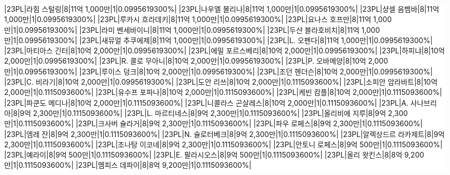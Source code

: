 |23PL|라힘 스털링|8|11억 1,000만|1|0.0995619300%|
|23PL|나우엘 몰리나|8|11억 1,000만|1|0.0995619300%|
|23PL|샹셀 음벰바|8|11억 1,000만|1|0.0995619300%|
|23PL|루카시 흐라데키|8|11억 1,000만|1|0.0995619300%|
|23PL|요나스 호프만|8|11억 1,000만|1|0.0995619300%|
|23PL|라미 벤세바이니|8|11억 1,000만|1|0.0995619300%|
|23PL|두샨 블라호비치|8|11억 1,000만|1|0.0995619300%|
|23PL|새뮤얼 추쿠에제|8|11억 1,000만|1|0.0995619300%|
|23PL|L. 오펜다|8|11억 1,000만|1|0.0995619300%|
|23PL|마티아스 긴터|8|10억 2,000만|1|0.0995619300%|
|23PL|에밀 포르스베리|8|10억 2,000만|1|0.0995619300%|
|23PL|하피냐|8|10억 2,000만|1|0.0995619300%|
|23PL|R. 콜로 무아니|8|10억 2,000만|1|0.0995619300%|
|23PL|P. 오바메양|8|10억 2,000만|1|0.0995619300%|
|23PL|루이스 덩크|8|10억 2,000만|1|0.0995619300%|
|23PL|조던 헨더슨|8|10억 2,000만|1|0.0995619300%|
|23PL|C. 비라기|8|10억 2,000만|1|0.0995619300%|
|23PL|도안 리쓰|8|10억 2,000만|1|0.1115093600%|
|23PL|소피안 암라바트|8|10억 2,000만|1|0.1115093600%|
|23PL|유수프 포파나|8|10억 2,000만|1|0.1115093600%|
|23PL|케빈 캄플|8|10억 2,000만|1|0.1115093600%|
|23PL|파쿤도 메디나|8|10억 2,000만|1|0.1115093600%|
|23PL|니콜라스 곤살레스|8|10억 2,000만|1|0.1115093600%|
|23PL|A. 사나브리아|8|9억 2,300만|1|0.1115093600%|
|23PL|L. 마르티네스|8|9억 2,300만|1|0.1115093600%|
|23PL|올리비에 지루|8|9억 2,300만|1|0.1115093600%|
|23PL|크사버 슐라거|8|9억 2,300만|1|0.1115093600%|
|23PL|파우 로페스|8|9억 2,300만|1|0.1115093600%|
|23PL|엠레 잔|8|9억 2,300만|1|0.1115093600%|
|23PL|N. 슐로터베크|8|9억 2,300만|1|0.1115093600%|
|23PL|알렉상드르 라카제트|8|9억 2,300만|1|0.1115093600%|
|23PL|조나탕 이코네|8|9억 2,300만|1|0.1115093600%|
|23PL|안토니 로페스|8|9억 500만|1|0.1115093600%|
|23PL|예라이|8|9억 500만|1|0.1115093600%|
|23PL|E. 팔라시오스|8|9억 500만|1|0.1115093600%|
|23PL|올리 왓킨스|8|8억 9,200만|1|0.1115093600%|
|23PL|멤피스 데파이|8|8억 9,200만|1|0.1115093600%|